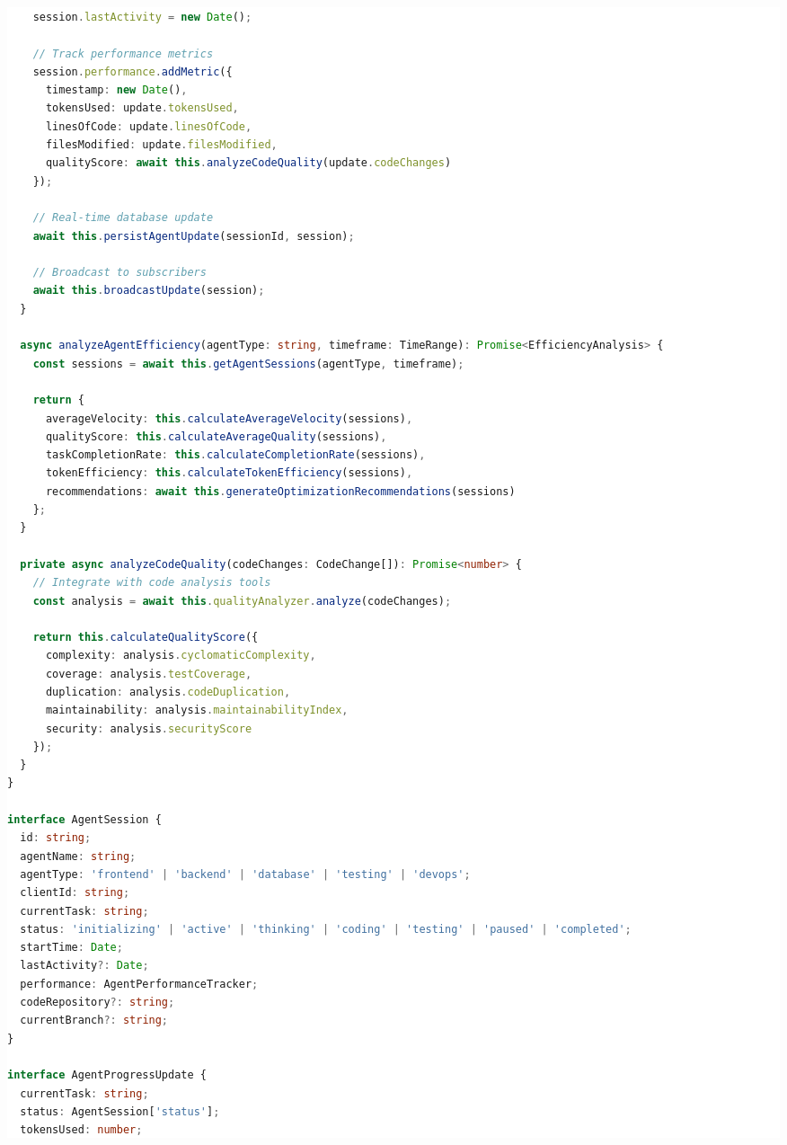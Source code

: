 ```typescript
    session.lastActivity = new Date();

    // Track performance metrics
    session.performance.addMetric({
      timestamp: new Date(),
      tokensUsed: update.tokensUsed,
      linesOfCode: update.linesOfCode,
      filesModified: update.filesModified,
      qualityScore: await this.analyzeCodeQuality(update.codeChanges)
    });

    // Real-time database update
    await this.persistAgentUpdate(sessionId, session);
    
    // Broadcast to subscribers
    await this.broadcastUpdate(session);
  }

  async analyzeAgentEfficiency(agentType: string, timeframe: TimeRange): Promise<EfficiencyAnalysis> {
    const sessions = await this.getAgentSessions(agentType, timeframe);
    
    return {
      averageVelocity: this.calculateAverageVelocity(sessions),
      qualityScore: this.calculateAverageQuality(sessions),
      taskCompletionRate: this.calculateCompletionRate(sessions),
      tokenEfficiency: this.calculateTokenEfficiency(sessions),
      recommendations: await this.generateOptimizationRecommendations(sessions)
    };
  }

  private async analyzeCodeQuality(codeChanges: CodeChange[]): Promise<number> {
    // Integrate with code analysis tools
    const analysis = await this.qualityAnalyzer.analyze(codeChanges);
    
    return this.calculateQualityScore({
      complexity: analysis.cyclomaticComplexity,
      coverage: analysis.testCoverage,
      duplication: analysis.codeDuplication,
      maintainability: analysis.maintainabilityIndex,
      security: analysis.securityScore
    });
  }
}

interface AgentSession {
  id: string;
  agentName: string;
  agentType: 'frontend' | 'backend' | 'database' | 'testing' | 'devops';
  clientId: string;
  currentTask: string;
  status: 'initializing' | 'active' | 'thinking' | 'coding' | 'testing' | 'paused' | 'completed';
  startTime: Date;
  lastActivity?: Date;
  performance: AgentPerformanceTracker;
  codeRepository?: string;
  currentBranch?: string;
}

interface AgentProgressUpdate {
  currentTask: string;
  status: AgentSession['status'];
  tokensUsed: number;
```

  [timeframe: string]: {